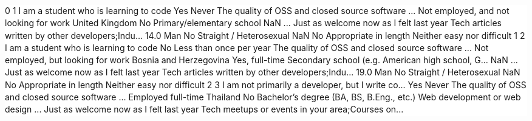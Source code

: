   <tbody>
    <tr>
      <th>0</th>
      <td>1</td>
      <td>I am a student who is learning to code</td>
      <td>Yes</td>
      <td>Never</td>
      <td>The quality of OSS and closed source software ...</td>
      <td>Not employed, and not looking for work</td>
      <td>United Kingdom</td>
      <td>No</td>
      <td>Primary/elementary school</td>
      <td>NaN</td>
      <td>...</td>
      <td>Just as welcome now as I felt last year</td>
      <td>Tech articles written by other developers;Indu...</td>
      <td>14.0</td>
      <td>Man</td>
      <td>No</td>
      <td>Straight / Heterosexual</td>
      <td>NaN</td>
      <td>No</td>
      <td>Appropriate in length</td>
      <td>Neither easy nor difficult</td>
    </tr>
    <tr>
      <th>1</th>
      <td>2</td>
      <td>I am a student who is learning to code</td>
      <td>No</td>
      <td>Less than once per year</td>
      <td>The quality of OSS and closed source software ...</td>
      <td>Not employed, but looking for work</td>
      <td>Bosnia and Herzegovina</td>
      <td>Yes, full-time</td>
      <td>Secondary school (e.g. American high school, G...</td>
      <td>NaN</td>
      <td>...</td>
      <td>Just as welcome now as I felt last year</td>
      <td>Tech articles written by other developers;Indu...</td>
      <td>19.0</td>
      <td>Man</td>
      <td>No</td>
      <td>Straight / Heterosexual</td>
      <td>NaN</td>
      <td>No</td>
      <td>Appropriate in length</td>
      <td>Neither easy nor difficult</td>
    </tr>
    <tr>
      <th>2</th>
      <td>3</td>
      <td>I am not primarily a developer, but I write co...</td>
      <td>Yes</td>
      <td>Never</td>
      <td>The quality of OSS and closed source software ...</td>
      <td>Employed full-time</td>
      <td>Thailand</td>
      <td>No</td>
      <td>Bachelor’s degree (BA, BS, B.Eng., etc.)</td>
      <td>Web development or web design</td>
      <td>...</td>
      <td>Just as welcome now as I felt last year</td>
      <td>Tech meetups or events in your area;Courses on...</td>